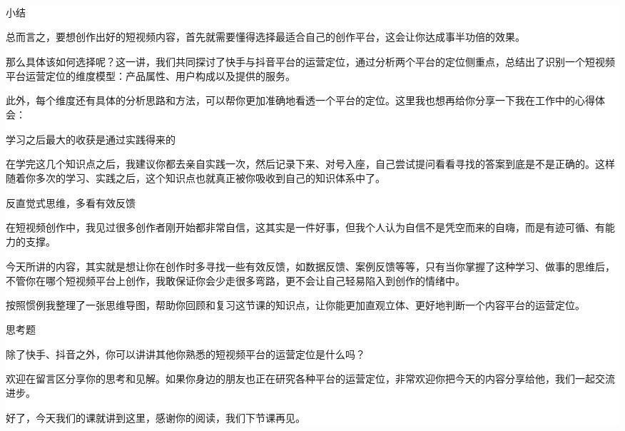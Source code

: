小结

总而言之，要想创作出好的短视频内容，首先就需要懂得选择最适合自己的创作平台，这会让你达成事半功倍的效果。

那么具体该如何选择呢？这一讲，我们共同探讨了快手与抖音平台的运营定位，通过分析两个平台的定位侧重点，总结出了识别一个短视频平台运营定位的维度模型：产品属性、用户构成以及提供的服务。

此外，每个维度还有具体的分析思路和方法，可以帮你更加准确地看透一个平台的定位。这里我也想再给你分享一下我在工作中的心得体会：


学习之后最大的收获是通过实践得来的


在学完这几个知识点之后，我建议你都去亲自实践一次，然后记录下来、对号入座，自己尝试提问看看寻找的答案到底是不是正确的。这样随着你多次的学习、实践之后，这个知识点也就真正被你吸收到自己的知识体系中了。


反直觉式思维，多看有效反馈


在短视频创作中，我见过很多创作者刚开始都非常自信，这其实是一件好事，但我个人认为自信不是凭空而来的自嗨，而是有迹可循、有能力的支撑。

今天所讲的内容，其实就是想让你在创作时多寻找一些有效反馈，如数据反馈、案例反馈等等，只有当你掌握了这种学习、做事的思维后，不管你在哪个短视频平台上创作，我敢保证你会少走很多弯路，更不会让自己轻易陷入到创作的情绪中。

按照惯例我整理了一张思维导图，帮助你回顾和复习这节课的知识点，让你能更加直观立体、更好地判断一个内容平台的运营定位。



思考题

除了快手、抖音之外，你可以讲讲其他你熟悉的短视频平台的运营定位是什么吗？

欢迎在留言区分享你的思考和见解。如果你身边的朋友也正在研究各种平台的运营定位，非常欢迎你把今天的内容分享给他，我们一起交流进步。

好了，今天我们的课就讲到这里，感谢你的阅读，我们下节课再见。

                        
                        
                            